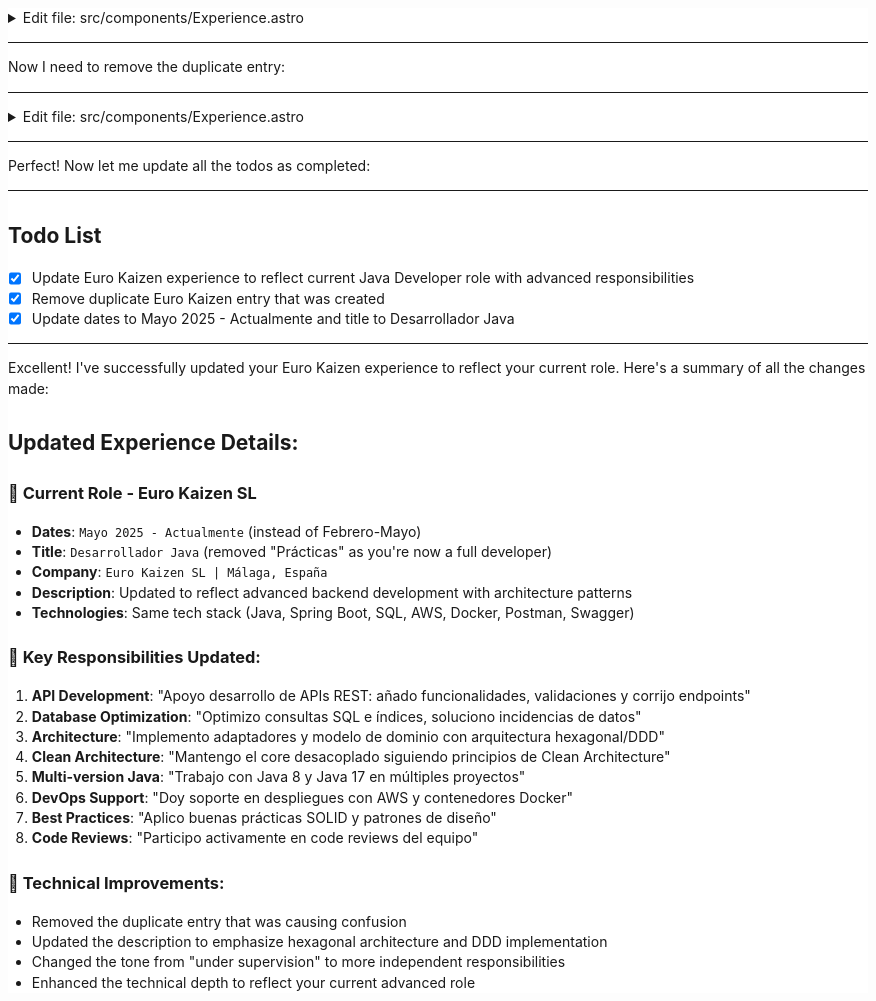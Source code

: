 
<details><summary>Edit file: src/components/Experience.astro</summary></details>

---

Now I need to remove the duplicate entry:

---

<details><summary>Edit file: src/components/Experience.astro</summary></details>

---

Perfect! Now let me update all the todos as completed:

---

## Todo List

- [x] Update Euro Kaizen experience to reflect current Java Developer role with advanced responsibilities
- [x] Remove duplicate Euro Kaizen entry that was created
- [x] Update dates to Mayo 2025 - Actualmente and title to Desarrollador Java

---

Excellent! I've successfully updated your Euro Kaizen experience to reflect your current role. Here's a summary of all the changes made:

## Updated Experience Details:

### 🎯 **Current Role - Euro Kaizen SL**
- **Dates**: `Mayo 2025 - Actualmente` (instead of Febrero-Mayo)
- **Title**: `Desarrollador Java` (removed "Prácticas" as you're now a full developer)
- **Company**: `Euro Kaizen SL | Málaga, España`
- **Description**: Updated to reflect advanced backend development with architecture patterns
- **Technologies**: Same tech stack (Java, Spring Boot, SQL, AWS, Docker, Postman, Swagger)

### 🚀 **Key Responsibilities Updated**:
1. **API Development**: "Apoyo desarrollo de APIs REST: añado funcionalidades, validaciones y corrijo endpoints"
2. **Database Optimization**: "Optimizo consultas SQL e índices, soluciono incidencias de datos"
3. **Architecture**: "Implemento adaptadores y modelo de dominio con arquitectura hexagonal/DDD"
4. **Clean Architecture**: "Mantengo el core desacoplado siguiendo principios de Clean Architecture"
5. **Multi-version Java**: "Trabajo con Java 8 y Java 17 en múltiples proyectos"
6. **DevOps Support**: "Doy soporte en despliegues con AWS y contenedores Docker"
7. **Best Practices**: "Aplico buenas prácticas SOLID y patrones de diseño"
8. **Code Reviews**: "Participo activamente en code reviews del equipo"

### 🔧 **Technical Improvements**:
- Removed the duplicate entry that was causing confusion
- Updated the description to emphasize hexagonal architecture and DDD implementation
- Changed the tone from "under supervision" to more independent responsibilities
- Enhanced the technical depth to reflect your current advanced role
